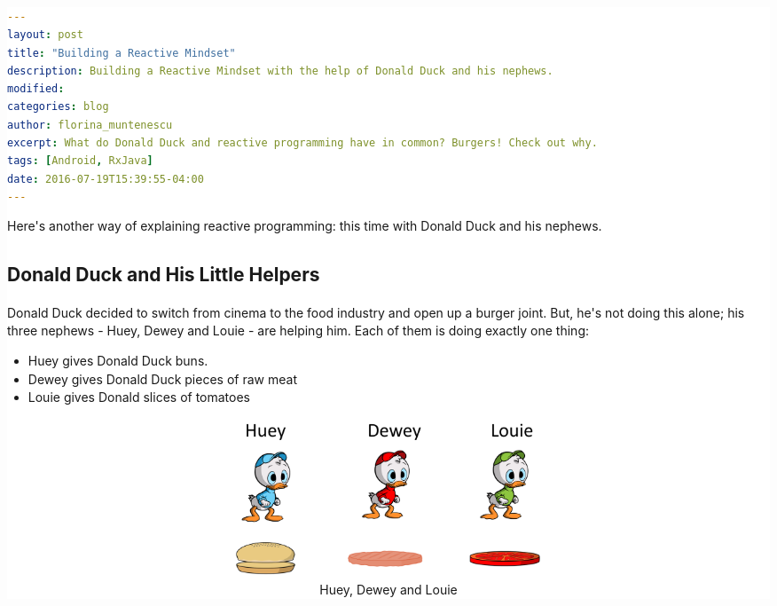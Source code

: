 ```yaml
---
layout: post
title: "Building a Reactive Mindset"
description: Building a Reactive Mindset with the help of Donald Duck and his nephews.
modified:
categories: blog
author: florina_muntenescu
excerpt: What do Donald Duck and reactive programming have in common? Burgers! Check out why.
tags: [Android, RxJava]
date: 2016-07-19T15:39:55-04:00
---
```

Here's another way of explaining reactive programming: this time with Donald Duck and his nephews.

## Donald Duck and His Little Helpers

Donald Duck decided to switch from cinema to the food industry and open up a burger joint. But, he's not doing this alone; his three nephews - Huey, Dewey and Louie - are helping him. Each of them is doing exactly one thing:

* Huey gives Donald Duck buns.
* Dewey gives Donald Duck pieces of raw meat
* Louie gives Donald slices of tomatoes

<center>
<picture>
	<a href="/images/blog/reactive_mindset_burgers/nephews.png"><img src="/images/blog/reactive_mindset_burgers/nephews.png" alt="Huey, Dewey and Louie" width="350"></a>
	<figcaption>Huey, Dewey and Louie</figcaption>
</picture>
</center>
